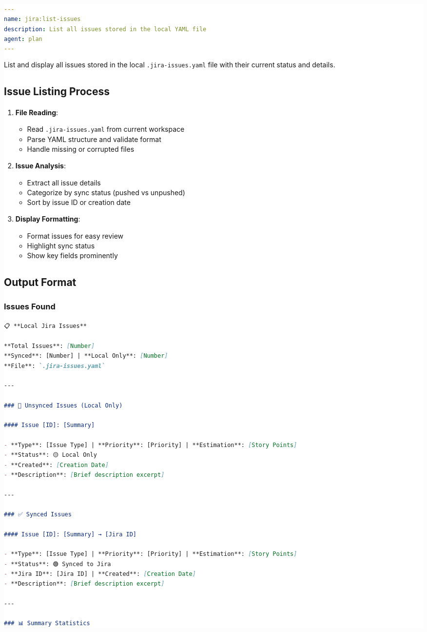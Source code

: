```yaml
---
name: jira:list-issues
description: List all issues stored in the local YAML file
agent: plan
---
```


List and display all issues stored in the local `.jira-issues.yaml` file with their current status and details.

## Issue Listing Process

1. **File Reading**:
   - Read `.jira-issues.yaml` from current workspace
   - Parse YAML structure and validate format
   - Handle missing or corrupted files

2. **Issue Analysis**:
   - Extract all issue details
   - Categorize by sync status (pushed vs unpushed)
   - Sort by issue ID or creation date

3. **Display Formatting**:
   - Format issues for easy review
   - Highlight sync status
   - Show key fields prominently

## Output Format

### Issues Found

```markdown
📋 **Local Jira Issues**

**Total Issues**: [Number]
**Synced**: [Number] | **Local Only**: [Number]
**File**: `.jira-issues.yaml`

---

### 🔄 Unsynced Issues (Local Only)

#### Issue [ID]: [Summary]

- **Type**: [Issue Type] | **Priority**: [Priority] | **Estimation**: [Story Points]
- **Status**: 🟡 Local Only
- **Created**: [Creation Date]
- **Description**: [Brief description excerpt]

---

### ✅ Synced Issues

#### Issue [ID]: [Summary] → [Jira ID]

- **Type**: [Issue Type] | **Priority**: [Priority] | **Estimation**: [Story Points]
- **Status**: 🟢 Synced to Jira
- **Jira ID**: [Jira ID] | **Created**: [Creation Date]
- **Description**: [Brief description excerpt]

---

### 📊 Summary Statistics
```
